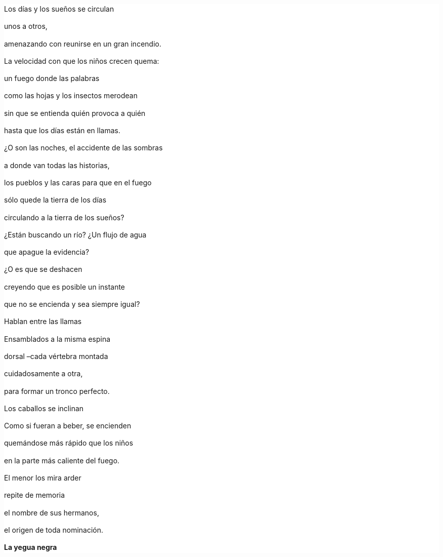 Los días y los sueños se circulan

unos a otros,

amenazando con reunirse en un gran incendio.

La velocidad con que los niños crecen quema:

un fuego donde las palabras

como las hojas y los insectos merodean

sin que se entienda quién provoca a quién

hasta que los días están en llamas.

¿O son las noches, el accidente de las sombras

a donde van todas las historias,

los pueblos y las caras para que en el fuego

sólo quede la tierra de los días

circulando a la tierra de los sueños?

¿Están buscando un río? ¿Un flujo de agua

que apague la evidencia?

¿O es que se deshacen

creyendo que es posible un instante

que no se encienda y sea siempre igual?

Hablan entre las llamas

Ensamblados a la misma espina

dorsal –cada vértebra montada

cuidadosamente a otra,

para formar un tronco perfecto.

Los caballos se inclinan

Como si fueran a beber, se encienden

quemándose más rápido que los niños

en la parte más caliente del fuego.

El menor los mira arder

repite de memoria

el nombre de sus hermanos,

el origen de toda nominación.

  


**La yegua negra**
